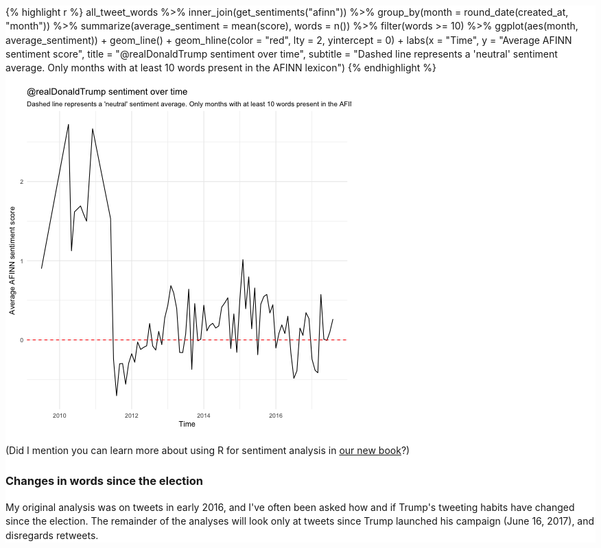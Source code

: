 
{% highlight r %}
all_tweet_words %>%
  inner_join(get_sentiments("afinn")) %>%
  group_by(month = round_date(created_at, "month")) %>%
  summarize(average_sentiment = mean(score), words = n()) %>%
  filter(words >= 10) %>%
  ggplot(aes(month, average_sentiment)) +
  geom_line() +
  geom_hline(color = "red", lty = 2, yintercept = 0) +
  labs(x = "Time",
       y = "Average AFINN sentiment score",
       title = "@realDonaldTrump sentiment over time",
       subtitle = "Dashed line represents a 'neutral' sentiment average. Only months with at least 10 words present in the AFINN lexicon")
{% endhighlight %}

![center](/figs/2017-08-09-trump-followup/sentiment_time-1.png)

(Did I mention you can learn more about using R for sentiment analysis in [our new book](https://www.amazon.com/Text-Mining-R-Tidy-Approach/dp/1491981652)?)

### Changes in words since the election

My original analysis was on tweets in early 2016, and I've often been asked how and if Trump's tweeting habits have changed since the election. The remainder of the analyses will look only at tweets since Trump launched his campaign (June 16, 2017), and disregards retweets.
